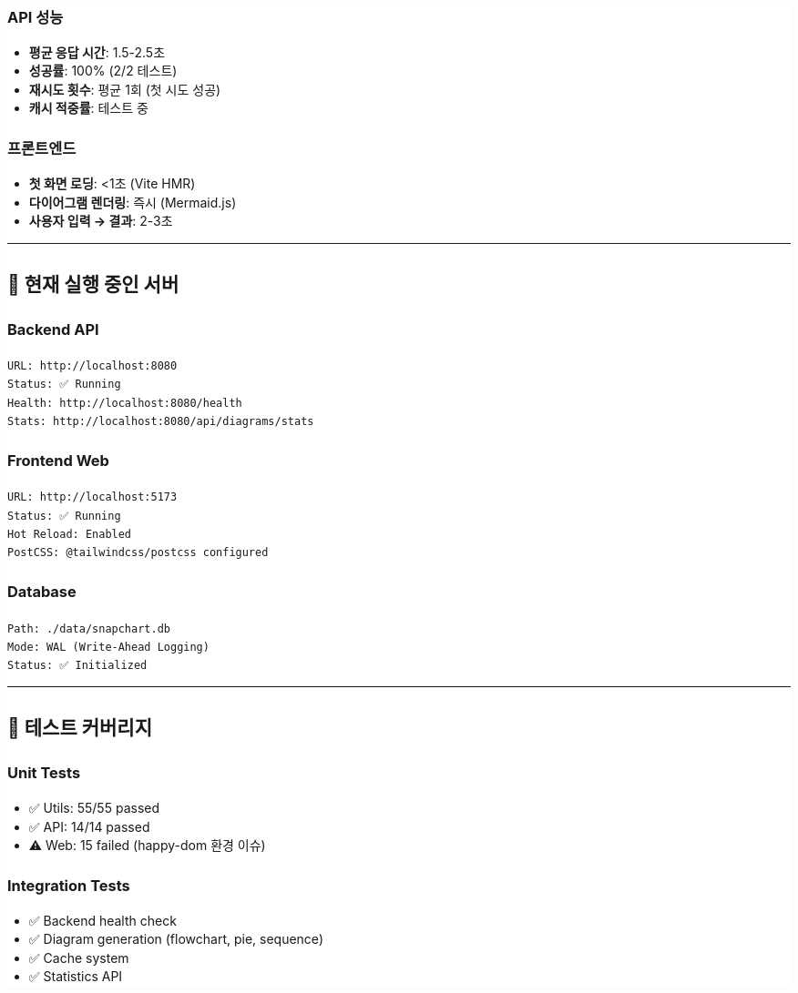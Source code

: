 ### API 성능
- **평균 응답 시간**: 1.5-2.5초
- **성공률**: 100% (2/2 테스트)
- **재시도 횟수**: 평균 1회 (첫 시도 성공)
- **캐시 적중률**: 테스트 중

### 프론트엔드
- **첫 화면 로딩**: <1초 (Vite HMR)
- **다이어그램 렌더링**: 즉시 (Mermaid.js)
- **사용자 입력 → 결과**: 2-3초

---

## 🚀 현재 실행 중인 서버

### Backend API
```
URL: http://localhost:8080
Status: ✅ Running
Health: http://localhost:8080/health
Stats: http://localhost:8080/api/diagrams/stats
```

### Frontend Web
```
URL: http://localhost:5173
Status: ✅ Running
Hot Reload: Enabled
PostCSS: @tailwindcss/postcss configured
```

### Database
```
Path: ./data/snapchart.db
Mode: WAL (Write-Ahead Logging)
Status: ✅ Initialized
```

---

## 🧪 테스트 커버리지

### Unit Tests
- ✅ Utils: 55/55 passed
- ✅ API: 14/14 passed
- ⚠️ Web: 15 failed (happy-dom 환경 이슈)

### Integration Tests
- ✅ Backend health check
- ✅ Diagram generation (flowchart, pie, sequence)
- ✅ Cache system
- ✅ Statistics API

